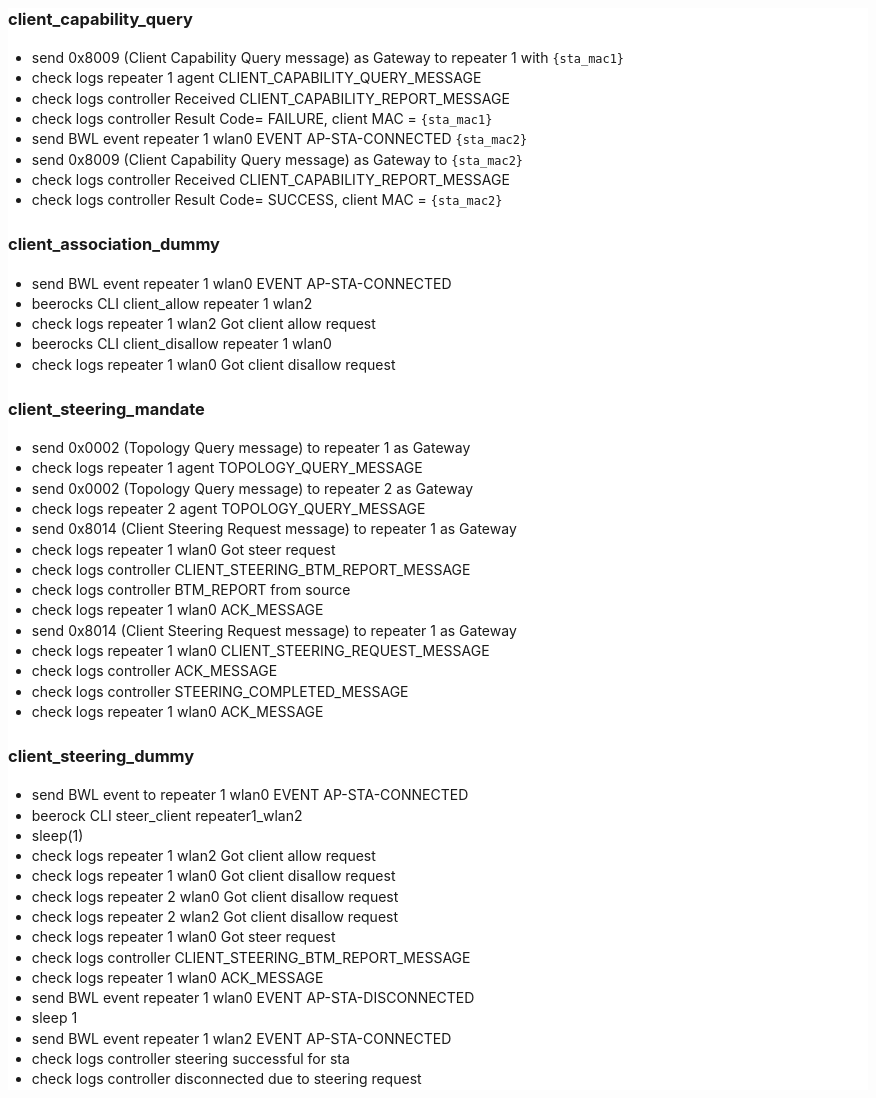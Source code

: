 ### client_capability_query
- send 0x8009 (Client Capability Query message) as Gateway to repeater 1 with `{sta_mac1}`
- check logs repeater 1 agent CLIENT_CAPABILITY_QUERY_MESSAGE
- check logs controller Received CLIENT_CAPABILITY_REPORT_MESSAGE
- check logs controller Result Code= FAILURE, client MAC = `{sta_mac1}`
- send BWL event repeater 1 wlan0 EVENT AP-STA-CONNECTED `{sta_mac2}`
- send 0x8009 (Client Capability Query message) as Gateway to `{sta_mac2}`
- check logs controller Received CLIENT_CAPABILITY_REPORT_MESSAGE
- check logs controller Result Code= SUCCESS, client MAC = `{sta_mac2}`

### client_association_dummy
- send BWL event repeater 1 wlan0 EVENT AP-STA-CONNECTED
- beerocks CLI client_allow repeater 1 wlan2
- check logs repeater 1 wlan2 Got client allow request
- beerocks CLI client_disallow repeater 1 wlan0
- check logs repeater 1 wlan0 Got client disallow request

### client_steering_mandate
- send 0x0002 (Topology Query message) to repeater 1 as Gateway
- check logs repeater 1 agent TOPOLOGY_QUERY_MESSAGE
- send 0x0002 (Topology Query message) to repeater 2 as Gateway
- check logs repeater 2 agent TOPOLOGY_QUERY_MESSAGE
- send 0x8014 (Client Steering Request message) to repeater 1 as Gateway
- check logs repeater 1 wlan0 Got steer request
- check logs controller CLIENT_STEERING_BTM_REPORT_MESSAGE
- check logs controller BTM_REPORT from source
- check logs repeater 1 wlan0 ACK_MESSAGE
- send 0x8014 (Client Steering Request message) to repeater 1 as Gateway
- check logs repeater 1 wlan0 CLIENT_STEERING_REQUEST_MESSAGE
- check logs controller ACK_MESSAGE
- check logs controller STEERING_COMPLETED_MESSAGE
- check logs repeater 1 wlan0 ACK_MESSAGE

### client_steering_dummy
- send BWL event to repeater 1 wlan0 EVENT AP-STA-CONNECTED
- beerock CLI steer_client repeater1_wlan2
- sleep(1)
- check logs repeater 1 wlan2 Got client allow request
- check logs repeater 1 wlan0 Got client disallow request
- check logs repeater 2 wlan0 Got client disallow request
- check logs repeater 2 wlan2 Got client disallow request
- check logs repeater 1 wlan0 Got steer request
- check logs controller CLIENT_STEERING_BTM_REPORT_MESSAGE
- check logs repeater 1 wlan0 ACK_MESSAGE
- send BWL event repeater 1 wlan0 EVENT AP-STA-DISCONNECTED
- sleep 1
- send BWL event repeater 1 wlan2 EVENT AP-STA-CONNECTED
- check logs controller steering successful for sta
- check logs controller disconnected due to steering request
